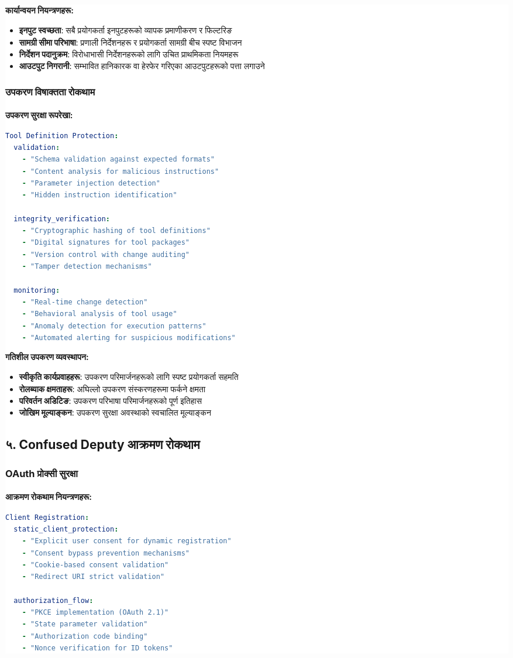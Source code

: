 ```yaml
```

**कार्यान्वयन नियन्त्रणहरू:**
- **इनपुट स्वच्छता**: सबै प्रयोगकर्ता इनपुटहरूको व्यापक प्रमाणीकरण र फिल्टरिङ  
- **सामग्री सीमा परिभाषा**: प्रणाली निर्देशनहरू र प्रयोगकर्ता सामग्री बीच स्पष्ट विभाजन  
- **निर्देशन पदानुक्रम**: विरोधाभासी निर्देशनहरूको लागि उचित प्राथमिकता नियमहरू  
- **आउटपुट निगरानी**: सम्भावित हानिकारक वा हेरफेर गरिएका आउटपुटहरूको पत्ता लगाउने  

### **उपकरण विषाक्तता रोकथाम**

**उपकरण सुरक्षा रूपरेखा:**
```yaml
Tool Definition Protection:
  validation:
    - "Schema validation against expected formats"
    - "Content analysis for malicious instructions" 
    - "Parameter injection detection"
    - "Hidden instruction identification"
  
  integrity_verification:
    - "Cryptographic hashing of tool definitions"
    - "Digital signatures for tool packages"
    - "Version control with change auditing"
    - "Tamper detection mechanisms"
  
  monitoring:
    - "Real-time change detection"
    - "Behavioral analysis of tool usage"
    - "Anomaly detection for execution patterns"
    - "Automated alerting for suspicious modifications"
```

**गतिशील उपकरण व्यवस्थापन:**
- **स्वीकृति कार्यप्रवाहहरू**: उपकरण परिमार्जनहरूको लागि स्पष्ट प्रयोगकर्ता सहमति  
- **रोलब्याक क्षमताहरू**: अघिल्लो उपकरण संस्करणहरूमा फर्कने क्षमता  
- **परिवर्तन अडिटिङ**: उपकरण परिभाषा परिमार्जनहरूको पूर्ण इतिहास  
- **जोखिम मूल्याङ्कन**: उपकरण सुरक्षा अवस्थाको स्वचालित मूल्याङ्कन  

## ५. **Confused Deputy आक्रमण रोकथाम**

### **OAuth प्रोक्सी सुरक्षा**

**आक्रमण रोकथाम नियन्त्रणहरू:**
```yaml
Client Registration:
  static_client_protection:
    - "Explicit user consent for dynamic registration"
    - "Consent bypass prevention mechanisms"  
    - "Cookie-based consent validation"
    - "Redirect URI strict validation"
    
  authorization_flow:
    - "PKCE implementation (OAuth 2.1)"
    - "State parameter validation"
    - "Authorization code binding"
    - "Nonce verification for ID tokens"
```
